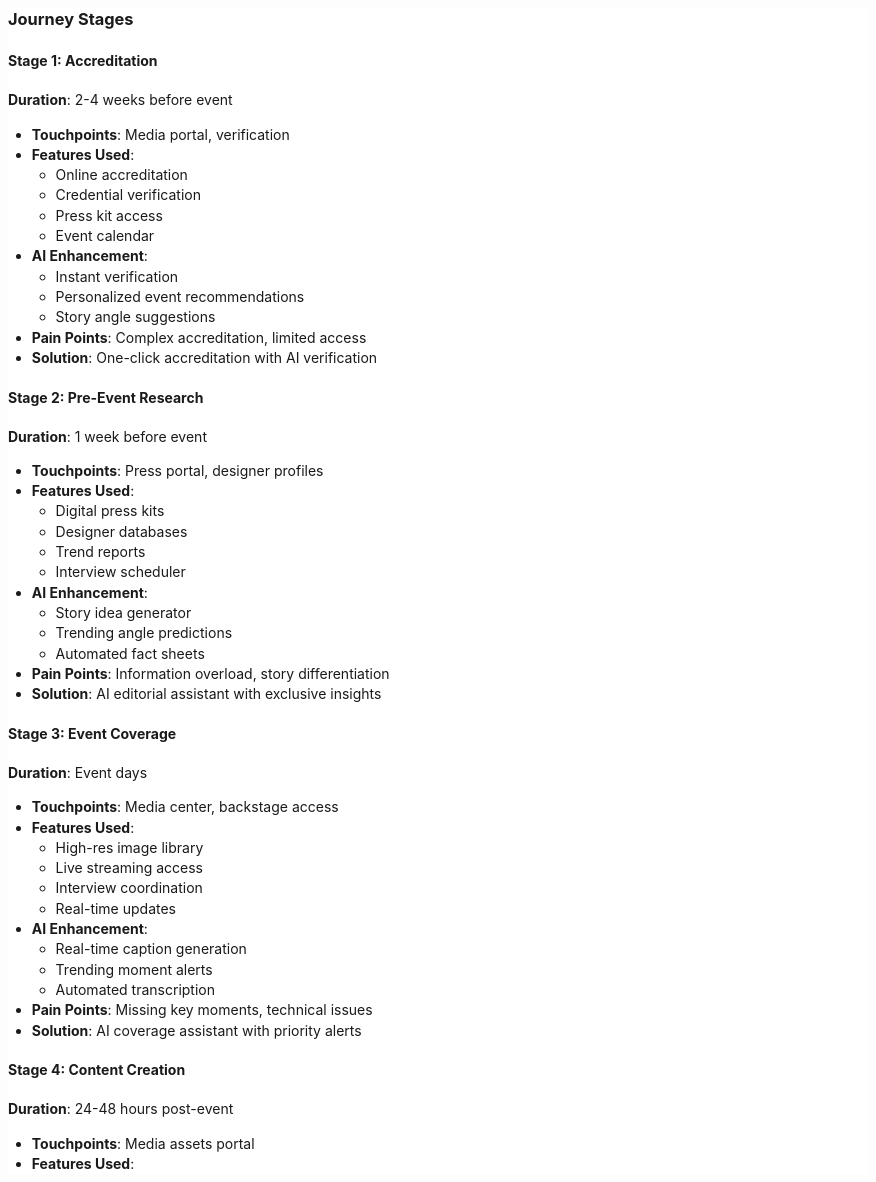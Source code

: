 ### **Journey Stages**

#### **Stage 1: Accreditation**
**Duration**: 2-4 weeks before event
- **Touchpoints**: Media portal, verification
- **Features Used**:
  - Online accreditation
  - Credential verification
  - Press kit access
  - Event calendar
- **AI Enhancement**:
  - Instant verification
  - Personalized event recommendations
  - Story angle suggestions
- **Pain Points**: Complex accreditation, limited access
- **Solution**: One-click accreditation with AI verification

#### **Stage 2: Pre-Event Research**
**Duration**: 1 week before event
- **Touchpoints**: Press portal, designer profiles
- **Features Used**:
  - Digital press kits
  - Designer databases
  - Trend reports
  - Interview scheduler
- **AI Enhancement**:
  - Story idea generator
  - Trending angle predictions
  - Automated fact sheets
- **Pain Points**: Information overload, story differentiation
- **Solution**: AI editorial assistant with exclusive insights

#### **Stage 3: Event Coverage**
**Duration**: Event days
- **Touchpoints**: Media center, backstage access
- **Features Used**:
  - High-res image library
  - Live streaming access
  - Interview coordination
  - Real-time updates
- **AI Enhancement**:
  - Real-time caption generation
  - Trending moment alerts
  - Automated transcription
- **Pain Points**: Missing key moments, technical issues
- **Solution**: AI coverage assistant with priority alerts

#### **Stage 4: Content Creation**
**Duration**: 24-48 hours post-event
- **Touchpoints**: Media assets portal
- **Features Used**: